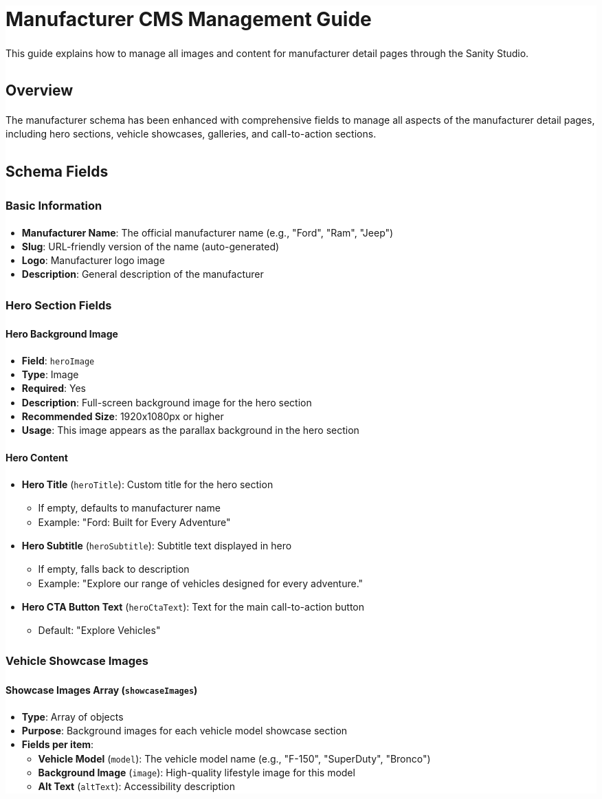 # Manufacturer CMS Management Guide

This guide explains how to manage all images and content for manufacturer detail pages through the Sanity Studio.

## Overview

The manufacturer schema has been enhanced with comprehensive fields to manage all aspects of the manufacturer detail pages, including hero sections, vehicle showcases, galleries, and call-to-action sections.

## Schema Fields

### Basic Information
- **Manufacturer Name**: The official manufacturer name (e.g., "Ford", "Ram", "Jeep")
- **Slug**: URL-friendly version of the name (auto-generated)
- **Logo**: Manufacturer logo image
- **Description**: General description of the manufacturer

### Hero Section Fields

#### Hero Background Image
- **Field**: `heroImage`
- **Type**: Image
- **Required**: Yes
- **Description**: Full-screen background image for the hero section
- **Recommended Size**: 1920x1080px or higher
- **Usage**: This image appears as the parallax background in the hero section

#### Hero Content
- **Hero Title** (`heroTitle`): Custom title for the hero section
  - If empty, defaults to manufacturer name
  - Example: "Ford: Built for Every Adventure"
  
- **Hero Subtitle** (`heroSubtitle`): Subtitle text displayed in hero
  - If empty, falls back to description
  - Example: "Explore our range of vehicles designed for every adventure."
  
- **Hero CTA Button Text** (`heroCtaText`): Text for the main call-to-action button
  - Default: "Explore Vehicles"

### Vehicle Showcase Images

#### Showcase Images Array (`showcaseImages`)
- **Type**: Array of objects
- **Purpose**: Background images for each vehicle model showcase section
- **Fields per item**:
  - **Vehicle Model** (`model`): The vehicle model name (e.g., "F-150", "SuperDuty", "Bronco")
  - **Background Image** (`image`): High-quality lifestyle image for this model
  - **Alt Text** (`altText`): Accessibility description
